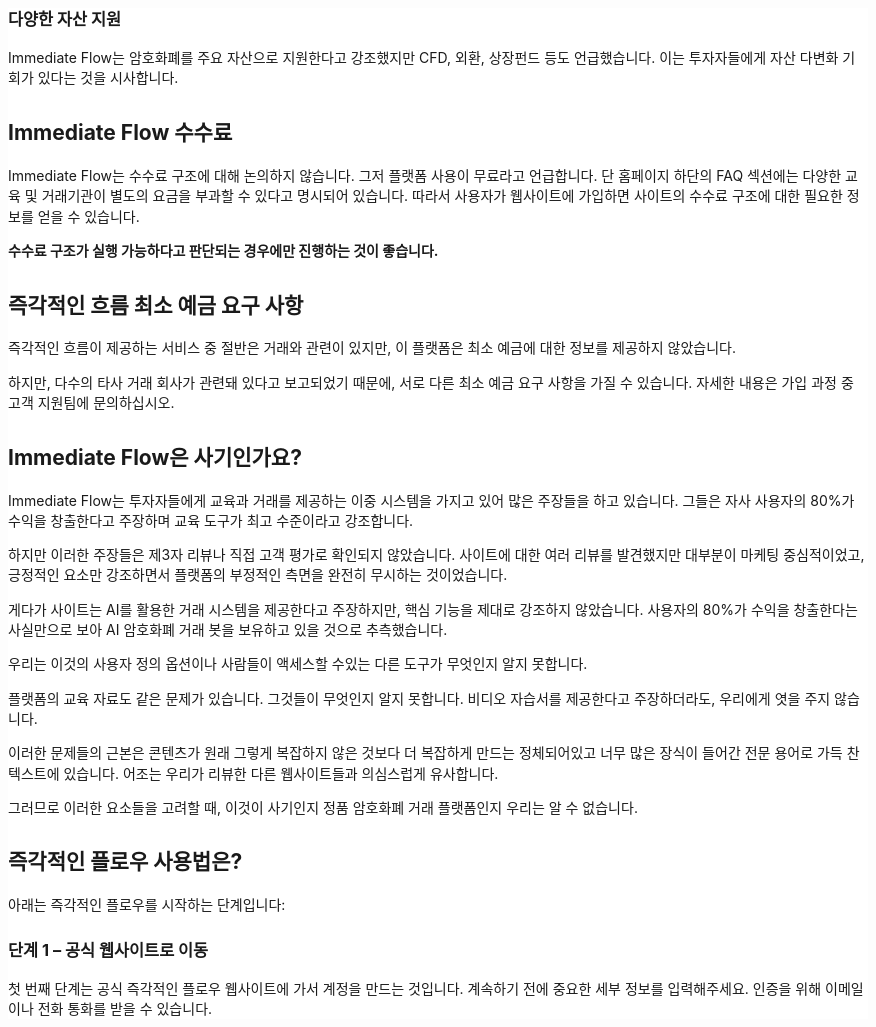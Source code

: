 <div class="content-ad"></div>

### 다양한 자산 지원

Immediate Flow는 암호화폐를 주요 자산으로 지원한다고 강조했지만 CFD, 외환, 상장펀드 등도 언급했습니다. 이는 투자자들에게 자산 다변화 기회가 있다는 것을 시사합니다.

## Immediate Flow 수수료

Immediate Flow는 수수료 구조에 대해 논의하지 않습니다. 그저 플랫폼 사용이 무료라고 언급합니다. 단 홈페이지 하단의 FAQ 섹션에는 다양한 교육 및 거래기관이 별도의 요금을 부과할 수 있다고 명시되어 있습니다. 따라서 사용자가 웹사이트에 가입하면 사이트의 수수료 구조에 대한 필요한 정보를 얻을 수 있습니다.

<div class="content-ad"></div>

**수수료 구조가 실행 가능하다고 판단되는 경우에만 진행하는 것이 좋습니다.**

## 즉각적인 흐름 최소 예금 요구 사항

즉각적인 흐름이 제공하는 서비스 중 절반은 거래와 관련이 있지만, 이 플랫폼은 최소 예금에 대한 정보를 제공하지 않았습니다.

하지만, 다수의 타사 거래 회사가 관련돼 있다고 보고되었기 때문에, 서로 다른 최소 예금 요구 사항을 가질 수 있습니다. 자세한 내용은 가입 과정 중 고객 지원팀에 문의하십시오.

<div class="content-ad"></div>

## Immediate Flow은 사기인가요?

Immediate Flow는 투자자들에게 교육과 거래를 제공하는 이중 시스템을 가지고 있어 많은 주장들을 하고 있습니다. 그들은 자사 사용자의 80%가 수익을 창출한다고 주장하며 교육 도구가 최고 수준이라고 강조합니다.

하지만 이러한 주장들은 제3자 리뷰나 직접 고객 평가로 확인되지 않았습니다. 사이트에 대한 여러 리뷰를 발견했지만 대부분이 마케팅 중심적이었고, 긍정적인 요소만 강조하면서 플랫폼의 부정적인 측면을 완전히 무시하는 것이었습니다.

게다가 사이트는 AI를 활용한 거래 시스템을 제공한다고 주장하지만, 핵심 기능을 제대로 강조하지 않았습니다. 사용자의 80%가 수익을 창출한다는 사실만으로 보아 AI 암호화폐 거래 봇을 보유하고 있을 것으로 추측했습니다.

<div class="content-ad"></div>

우리는 이것의 사용자 정의 옵션이나 사람들이 액세스할 수있는 다른 도구가 무엇인지 알지 못합니다.

플랫폼의 교육 자료도 같은 문제가 있습니다. 그것들이 무엇인지 알지 못합니다. 비디오 자습서를 제공한다고 주장하더라도, 우리에게 엿을 주지 않습니다.

이러한 문제들의 근본은 콘텐츠가 원래 그렇게 복잡하지 않은 것보다 더 복잡하게 만드는 정체되어있고 너무 많은 장식이 들어간 전문 용어로 가득 찬 텍스트에 있습니다. 어조는 우리가 리뷰한 다른 웹사이트들과 의심스럽게 유사합니다.

그러므로 이러한 요소들을 고려할 때, 이것이 사기인지 정품 암호화폐 거래 플랫폼인지 우리는 알 수 없습니다.

<div class="content-ad"></div>

## 즉각적인 플로우 사용법은?

아래는 즉각적인 플로우를 시작하는 단계입니다:

### 단계 1 – 공식 웹사이트로 이동

첫 번째 단계는 공식 즉각적인 플로우 웹사이트에 가서 계정을 만드는 것입니다. 계속하기 전에 중요한 세부 정보를 입력해주세요. 인증을 위해 이메일이나 전화 통화를 받을 수 있습니다.
